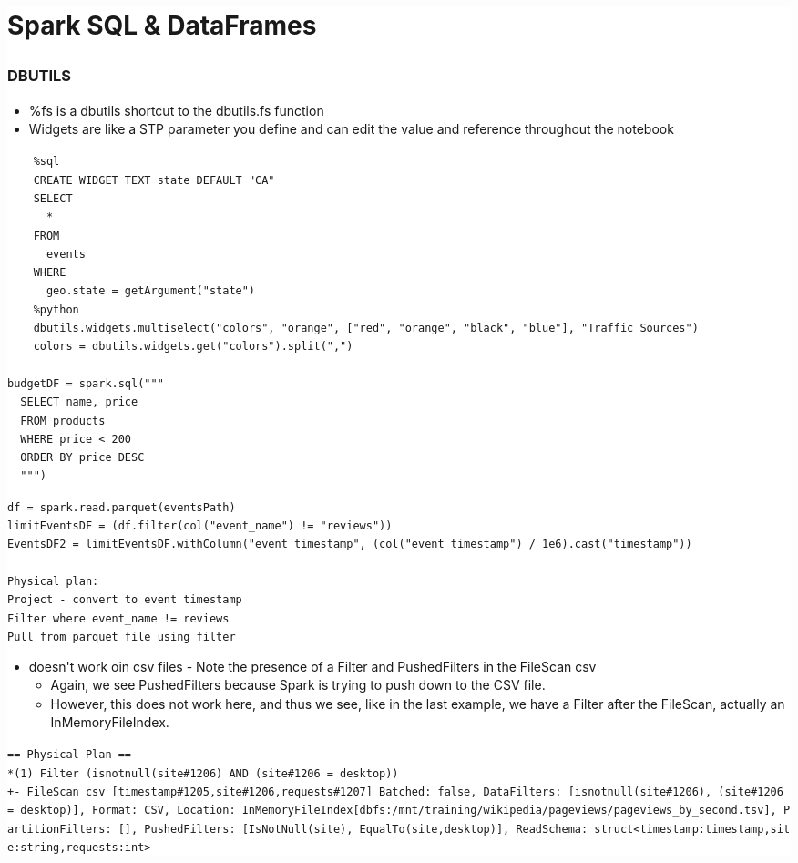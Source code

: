 # Spark SQL & DataFrames

### DBUTILS
- %fs is a dbutils shortcut to the dbutils.fs function
- Widgets are like a STP parameter you define and can edit the value and reference throughout the notebook 

```
    %sql 
    CREATE WIDGET TEXT state DEFAULT "CA"
    SELECT
      *
    FROM
      events
    WHERE
      geo.state = getArgument("state")
    %python
    dbutils.widgets.multiselect("colors", "orange", ["red", "orange", "black", "blue"], "Traffic Sources")
    colors = dbutils.widgets.get("colors").split(",")

budgetDF = spark.sql("""
  SELECT name, price
  FROM products
  WHERE price < 200
  ORDER BY price DESC
  """)
```

```
df = spark.read.parquet(eventsPath)
limitEventsDF = (df.filter(col("event_name") != "reviews"))
EventsDF2 = limitEventsDF.withColumn("event_timestamp", (col("event_timestamp") / 1e6).cast("timestamp"))

Physical plan:
Project - convert to event timestamp
Filter where event_name != reviews
Pull from parquet file using filter
```
- doesn't work oin csv files - Note the presence of a Filter and PushedFilters in the FileScan csv 
  - Again, we see PushedFilters because Spark is trying to push down to the CSV file.
  - However, this does not work here, and thus we see, like in the last example, we have a Filter after the FileScan, actually an InMemoryFileIndex.
 ```
 == Physical Plan ==
*(1) Filter (isnotnull(site#1206) AND (site#1206 = desktop))
+- FileScan csv [timestamp#1205,site#1206,requests#1207] Batched: false, DataFilters: [isnotnull(site#1206), (site#1206 = desktop)], Format: CSV, Location: InMemoryFileIndex[dbfs:/mnt/training/wikipedia/pageviews/pageviews_by_second.tsv], PartitionFilters: [], PushedFilters: [IsNotNull(site), EqualTo(site,desktop)], ReadSchema: struct<timestamp:timestamp,site:string,requests:int>
```
